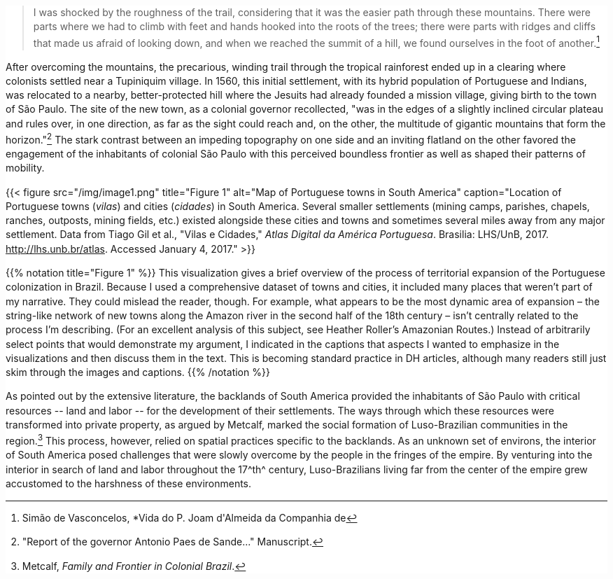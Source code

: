 > I was shocked by the roughness of the trail, considering that it was
> the easier path through these mountains. There were parts where we had
> to climb with feet and hands hooked into the roots of the trees; there
> were parts with ridges and cliffs that made us afraid of looking down,
> and when we reached the summit of a hill, we found ourselves in the
> foot of another.[^13]

After overcoming the mountains, the precarious, winding trail through
the tropical rainforest ended up in a clearing where colonists settled
near a Tupiniquim village. In 1560, this initial settlement, with its
hybrid population of Portuguese and Indians, was relocated to a nearby,
better-protected hill where the Jesuits had already founded a mission
village, giving birth to the town of São Paulo. The site of the new
town, as a colonial governor recollected, "was in the edges of a
slightly inclined circular plateau and rules over, in one direction, as
far as the sight could reach and, on the other, the multitude of
gigantic mountains that form the horizon."[^14] The stark contrast
between an impeding topography on one side and an inviting flatland on
the other favored the engagement of the inhabitants of colonial São
Paulo with this perceived boundless frontier as well as shaped their
patterns of mobility.

{{< figure src="/img/image1.png" title="Figure 1" alt="Map of Portuguese towns in South America" caption="Location of Portuguese towns (*vilas*) and cities (*cidades*) in South America. Several smaller settlements (mining camps, parishes, chapels, ranches, outposts, mining fields, etc.) existed alongside these cities and towns and sometimes several miles away from any major settlement. Data from Tiago Gil et al., \"Vilas e Cidades,\" *Atlas Digital da América Portuguesa*. Brasilia: LHS/UnB, 2017. http://lhs.unb.br/atlas. Accessed January 4, 2017." >}}


{{% notation title="Figure 1" %}}
This visualization gives a brief overview of the process of territorial expansion of the Portuguese colonization in Brazil. Because I used a comprehensive dataset of towns and cities, it included many places that weren’t part of my narrative. They could mislead the reader, though. For example, what appears to be the most dynamic area of expansion – the string-like network of new towns along the Amazon river in the second half of the 18th century – isn’t centrally related to the process I’m describing. (For an excellent analysis of this subject, see Heather Roller’s Amazonian Routes.) Instead of arbitrarily select points that would demonstrate my argument, I indicated in the captions that aspects I wanted to emphasize in the visualizations and then discuss them in the text. This is becoming standard practice in DH articles, although many readers still just skim through the images and captions.
{{% /notation %}}

As pointed out by the extensive literature, the backlands of South
America provided the inhabitants of São Paulo with critical resources --
land and labor -- for the development of their settlements. The ways
through which these resources were transformed into private property, as
argued by Metcalf, marked the social formation of Luso-Brazilian
communities in the region.[^15] This process, however, relied on spatial
practices specific to the backlands. As an unknown set of environs, the
interior of South America posed challenges that were slowly overcome by
the people in the fringes of the empire. By venturing into the interior
in search of land and labor throughout the 17^th^ century,
Luso-Brazilians living far from the center of the empire grew accustomed
to the harshness of these environments.


[^1]: Nossa Senhora da Candelária (Itu, São Paulo, Brazil), *Marriages
[^2]: C. R. Boxer, *The Portuguese Seaborne Empire, 1415-1825* (London:
[^3]: The *bandeirismo* historiography is mostly written in Portuguese,
[^4]: Sérgio Buarque Holanda, *Caminhos e fronteiras* (Rio de Janeiro:
[^5]: Alida C. Metcalf, *Family and Frontier in Colonial Brazil: Santana
[^6]: Laura de Mello e Souza, *Desclassificados do ouro: A pobreza
[^7]: C. R. Boxer, *Golden Age of Brazil 1695-1750: Growing Pains of a
[^8]: Boxer, *The Portuguese Seaborne Empire, 1415-1825*; Russell-Wood,
[^9]: Bianca Carvalho Vieira and Marcelo Fischer Gramani, "Serra Do Mar:
[^10]: The ethnographic makeup of colonial Brazil was more complex than
[^11]: Frei Vicente do Salvador, *Historia do Brazil \[1627\]*, ed.
[^12]: Caio Prado Júnior, *A cidade de São Paulo geografia e história*
[^13]: Simão de Vasconcelos, *Vida do P. Joam d'Almeida da Companhia de
[^14]: "Report of the governor Antonio Paes de Sande\..." Manuscript.
[^15]: Metcalf, *Family and Frontier in Colonial Brazil*.
[^16]: Warren Dean, *With Broadax and Firebrand: The Destruction of the
[^17]: Sérgio Buarque de Holanda, "Movimentos da População em São Paulo
[^18]: Monteiro, *Blacks of the Land*, 28--36.
[^19]: Monteiro, 62; Barbara Anne Ganson, *The Guaraní under Spanish
[^20]: Cortesão, *Raposo Tavares e a formação territorial do Brasil*.
[^21]: Muriel Nazzari, *Disappearance of the Dowry: Women, Families, and
[^22]: Laura de Mello e Souza and Maria Fernanda Bicalho, *1680-1720: O
[^23]: In the 1640s, the average size of an expeditions was 18
[^24]: The list of participants in the expedition was collected from the
[^25]: Nazzari, *Disappearance of the Dowry*, 1--39.
[^26]: These estimates are based on demographic data (total population
[^27]: John M. Monteiro, "Escravidão indígena e o despovoamento da
[^28]: For the mythical perceptions of Brazil, see Sérgio Buarque de
[^29]: "Report of the governor Antonio Paes de Sande\..."
[^30]: *Mameluco* refers, in this context, to the offspring of
[^31]: Manoel Cardozo, "The Last Adventure of Fernão Dias Pais
[^32]: Holanda, *Visão do Paraíso*.
[^33]: Carrara, "A População Do Brasil, 1570-1700."
[^34]: Monteiro, *São Paulo in the Seventeenth Century: Economy and
[^35]: Bento Fernandes Furtado, "Notícias dos primeiros descobridores
[^36]: Monteiro, *São Paulo in the Seventeenth Century: Economy and
[^37]: Maria Monteiro Machado, "Duas gerações de caminhos pelos sertões:
[^38]: "Petition of captain Bartolomeu Bueno da Silva and others to the
[^39]: Furtado, "Notícias dos primeiros descobridores\...", 171.
[^40]: For a non-exhaustive list of the land grants they requested, see
[^41]: *Documentos interessantes para História e Costumes de São Paulo*
[^42]: For a list of the land grants, see Marina Lourdes Ritter, *As
[^43]: Arquivo Municipal de Curitiba, "Tombo da Camara da Villa da
[^44]: Suely Roble Reis de Queiroz, "José de Góis e Morais: O Paulista
[^45]: Herbert Klein, "The Supply of Mules to Central Brazil: The
[^46]: As an outcome of the military conflicts in the first decade of
[^47]: Published in Archivo do Estado de São Paulo. *Inventátios e
[^48]: Afonso de E. Taunay, "Prefácio," in *Nobiliarquia Paulistana
[^49]: Kenneth Maxwell, *Pombal, Paradox of the Enlightenment*
[^50]: Heloísa Liberalli Bellotto, *Autoridade e conflito no Brasil
[^51]: Jaime Cortesão, *O Tratado de Madri*, 2 vols. (Brasilia: Senado
[^52]: Mario Clemente Ferreira, "O Mapa das Cortes e o Tratado de